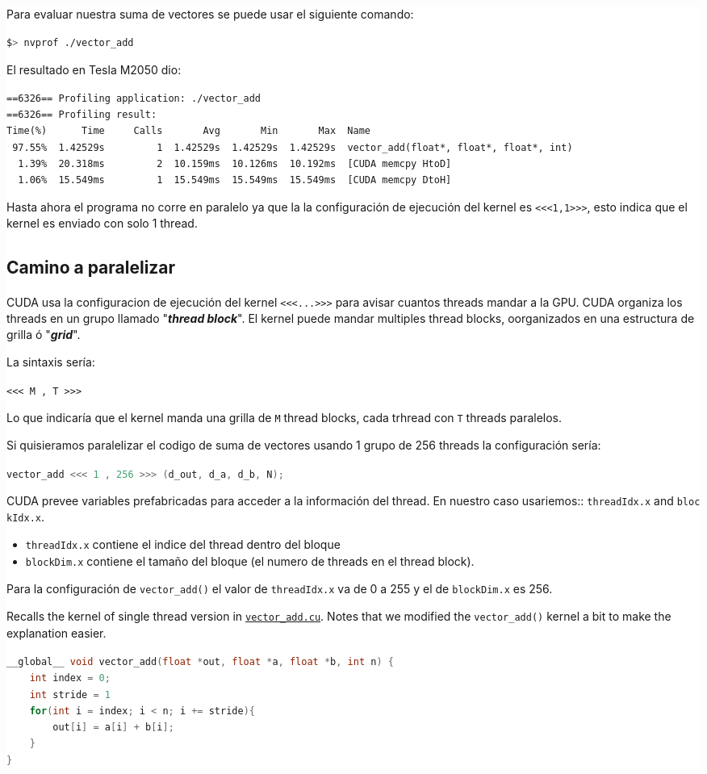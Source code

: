 Para evaluar nuestra suma de vectores se puede usar el siguiente comando:

```bash
$> nvprof ./vector_add
```

El resultado en Tesla M2050 dio:

```
==6326== Profiling application: ./vector_add
==6326== Profiling result:
Time(%)      Time     Calls       Avg       Min       Max  Name
 97.55%  1.42529s         1  1.42529s  1.42529s  1.42529s  vector_add(float*, float*, float*, int)
  1.39%  20.318ms         2  10.159ms  10.126ms  10.192ms  [CUDA memcpy HtoD]
  1.06%  15.549ms         1  15.549ms  15.549ms  15.549ms  [CUDA memcpy DtoH]
```

Hasta ahora el programa no corre en paralelo ya que la la configuración de ejecución del kernel es `<<<1,1>>>`, esto indica que el kernel es enviado con solo 1 thread. 

## Camino a paralelizar

CUDA usa la configuracion de ejecución del kernel `<<<...>>>` para avisar cuantos threads mandar a la GPU. CUDA organiza los threads en un grupo llamado "**_thread block_**". El kernel puede mandar multiples thread blocks, oorganizados en una estructura de grilla ó "**_grid_**". 

La sintaxis sería:
``` 
<<< M , T >>>
```
Lo que indicaría que el kernel manda una grilla de `M` thread blocks, cada trhread con `T` threads paralelos.

Si quisieramos paralelizar el codigo de suma de vectores usando 1 grupo de 256 threads la configuración sería:
```C
vector_add <<< 1 , 256 >>> (d_out, d_a, d_b, N);
```

CUDA prevee variables prefabricadas para acceder a la información del thread. En nuestro caso usariemos:: `threadIdx.x` and `blockIdx.x`. 

* `threadIdx.x` contiene el indice del thread dentro del bloque 
* `blockDim.x` contiene el tamaño del bloque (el numero de threads en el thread block). 

Para la configuración de `vector_add()` el valor de `threadIdx.x` va de 0 a 255 y el de `blockDim.x` es 256.

Recalls the kernel of single thread version in [`vector_add.cu`](./vector_add.cu). Notes that we modified the `vector_add()` kernel a bit to make the explanation easier. 

```c
__global__ void vector_add(float *out, float *a, float *b, int n) {
    int index = 0;
    int stride = 1
    for(int i = index; i < n; i += stride){
        out[i] = a[i] + b[i];
    }
}
```
